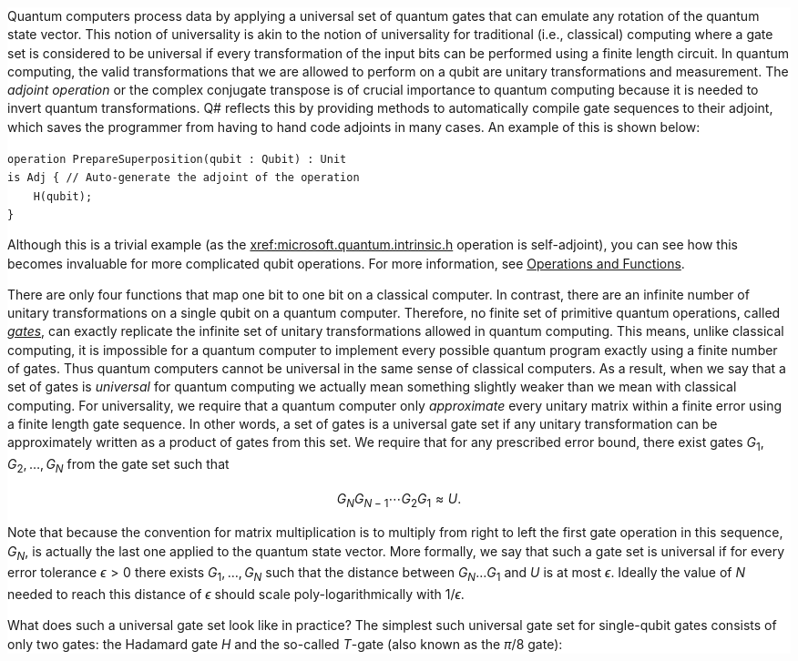Quantum computers process data by applying a universal set of quantum gates that can emulate any rotation of the quantum state vector.
This notion of universality is akin to the notion of universality for traditional (i.e., classical) computing where a gate set is considered to be universal if every transformation of the input bits can be performed using a finite length circuit.
In quantum computing, the valid transformations that we are allowed to perform on a qubit are unitary transformations and measurement.
The *adjoint operation* or the complex conjugate transpose is of crucial importance to quantum computing because it is needed to invert quantum transformations.
Q# reflects this by providing methods to automatically compile gate sequences to their adjoint, which saves the programmer from having to hand code adjoints in many cases. An example of this is shown below:

```qsharp
operation PrepareSuperposition(qubit : Qubit) : Unit
is Adj { // Auto-generate the adjoint of the operation
    H(qubit);
}
```

Although this is a trivial example (as the <xref:microsoft.quantum.intrinsic.h> operation is self-adjoint), you can see how this becomes invaluable for more complicated qubit operations.
For more information, see [Operations and Functions](xref:microsoft.quantum.techniques.opsandfunctions).

There are only four functions that map one bit to one bit on a classical computer. In contrast, there are an infinite number of unitary transformations on a single qubit on a quantum computer. Therefore, no finite set of primitive quantum operations, called [*gates*](https://en.wikipedia.org/wiki/Quantum_logic_gate), can exactly replicate the infinite set of unitary transformations allowed in quantum computing. This means, unlike classical computing, it is impossible for a quantum computer to implement every possible quantum program exactly using a finite number of gates. Thus quantum computers cannot be universal in the same sense of classical computers. As a result, when we say that a set of gates is *universal* for quantum computing we actually mean something slightly weaker than we mean with classical computing.
For universality, we require that a quantum computer only *approximate* every unitary matrix within a finite error using a finite length gate sequence.
In other words, a set of gates is a universal gate set if any unitary transformation can be approximately written as a product of gates from this set. We require that for any prescribed error bound, there exist gates $G_{1}, G_{2},\ldots, G_N$ from the gate set such that

$$
G_N G_{N-1} \cdots G_2 G_1 \approx U.
$$

Note that because the convention for matrix multiplication is to multiply from right to left the first gate operation in this sequence, $G_N$, is actually the last one applied to the quantum state vector. More formally, we say that such a gate set is universal if for every error tolerance $\epsilon>0$ there exists $G_1,\ldots, G_N$ such that  the distance between $G_N\ldots G_1$ and $U$ is at most $\epsilon$. Ideally the value of $N$ needed to reach this distance of $\epsilon$ should scale poly-logarithmically with $1/\epsilon$.

What does such a universal gate set look like in practice?  The simplest such universal gate set for single-qubit gates consists of only two gates: the Hadamard gate $H$ and the so-called $T$-gate (also known as the $\pi/8$ gate):
